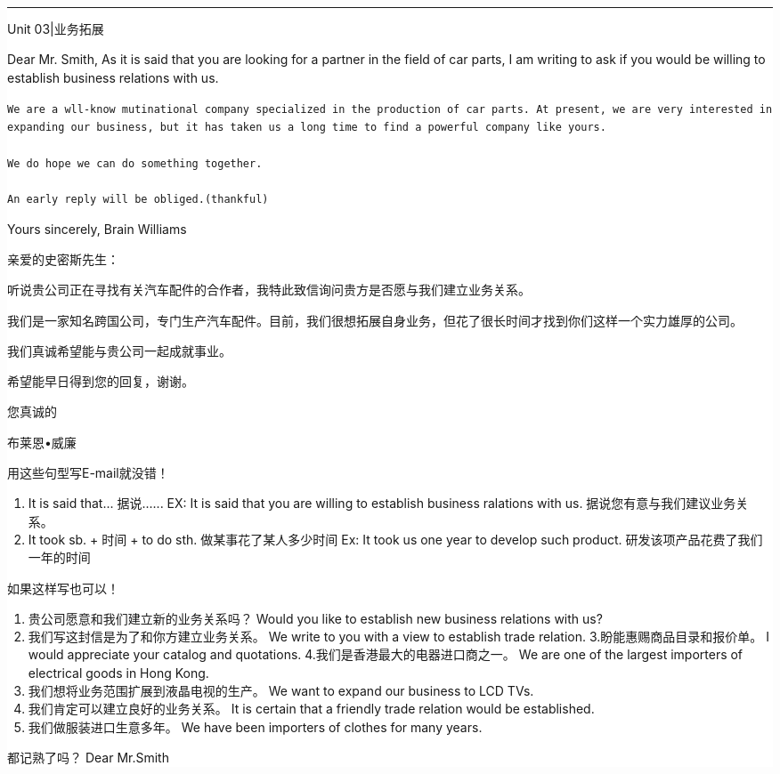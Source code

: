 *******************************************************************************************************************************************************************
Unit 03|业务拓展

Dear Mr. Smith,
    As it is said that you are looking for a partner in the field of car parts, I am writing to ask if you would be willing to establish business relations with us.

    We are a wll-know mutinational company specialized in the production of car parts. At present, we are very interested in expanding our business, but it has taken us a long time to find a powerful company like yours.

    We do hope we can do something together.

    An early reply will be obliged.(thankful)

Yours sincerely,
Brain Williams

亲爱的史密斯先生：

听说贵公司正在寻找有关汽车配件的合作者，我特此致信询问贵方是否愿与我们建立业务关系。

我们是一家知名跨国公司，专门生产汽车配件。目前，我们很想拓展自身业务，但花了很长时间才找到你们这样一个实力雄厚的公司。

我们真诚希望能与贵公司一起成就事业。

希望能早日得到您的回复，谢谢。

您真诚的

布莱恩•威廉

用这些句型写E-mail就没错！

1. It is said that... 据说......
    EX: It is said that you are willing to establish business ralations with us.
          据说您有意与我们建议业务关系。
2. It took sb. + 时间 + to do sth. 做某事花了某人多少时间
     Ex: It took us one year to develop such product.
         研发该项产品花费了我们一年的时间

如果这样写也可以！
1. 贵公司愿意和我们建立新的业务关系吗？
    Would you like to establish new business relations with us?
2. 我们写这封信是为了和你方建立业务关系。
    We write to you with a view to establish trade relation.
3.盼能惠赐商品目录和报价单。
    I would appreciate your catalog and quotations.
4.我们是香港最大的电器进口商之一。
    We are one of the largest importers of electrical goods in Hong Kong.
5. 我们想将业务范围扩展到液晶电视的生产。
    We want to expand our business to LCD TVs.
6. 我们肯定可以建立良好的业务关系。
    It is certain that a friendly trade relation would be established.
7. 我们做服装进口生意多年。
    We have been importers of clothes for many years.

都记熟了吗？
Dear Mr.Smith
